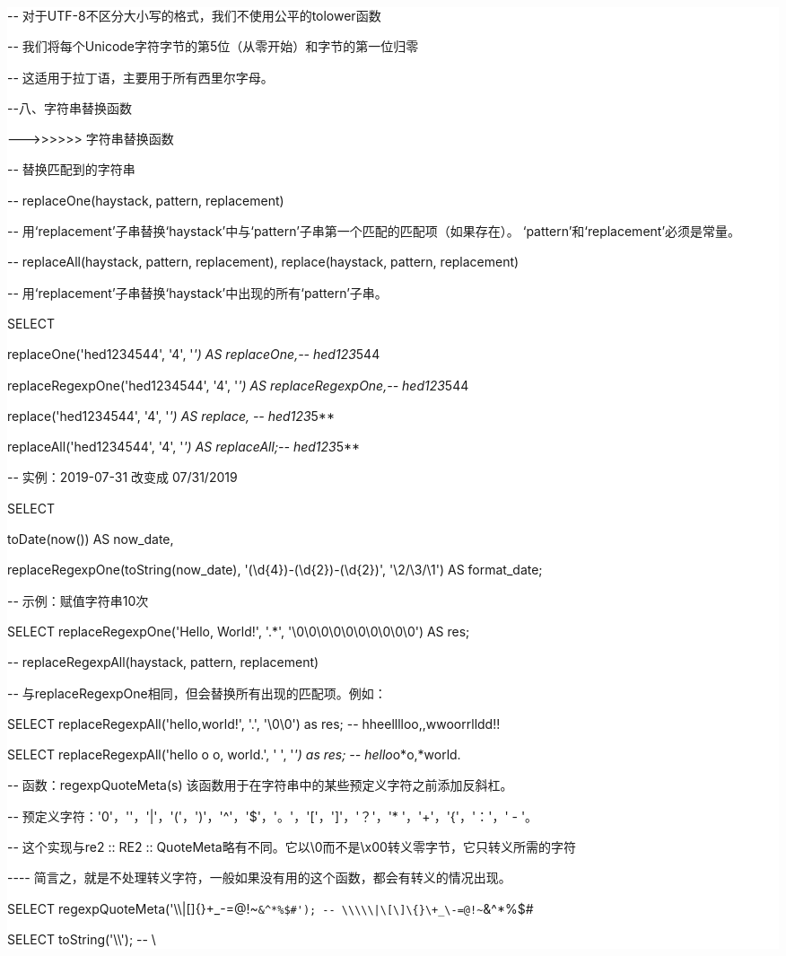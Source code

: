 -- 对于UTF-8不区分大小写的格式，我们不使用公平的tolower函数

-- 我们将每个Unicode字符字节的第5位（从零开始）和字节的第一位归零

-- 这适用于拉丁语，主要用于所有西里尔字母。



--八、字符串替换函数

--->>>>>> 字符串替换函数

-- 替换匹配到的字符串

-- replaceOne(haystack, pattern, replacement)

-- 用‘replacement’子串替换‘haystack’中与‘pattern’子串第一个匹配的匹配项（如果存在）。 ‘pattern’和‘replacement’必须是常量。

-- replaceAll(haystack, pattern, replacement), replace(haystack, pattern, replacement)

-- 用‘replacement’子串替换‘haystack’中出现的所有‘pattern’子串。

SELECT

replaceOne('hed1234544', '4', '*') AS replaceOne,-- hed123*544

replaceRegexpOne('hed1234544', '4', '*') AS replaceRegexpOne,-- hed123*544

replace('hed1234544', '4', '*') AS replace, -- hed123*5**

replaceAll('hed1234544', '4', '*') AS replaceAll;-- hed123*5**



-- 实例：2019-07-31 改变成 07/31/2019

SELECT

toDate(now()) AS now_date,

replaceRegexpOne(toString(now_date), '(\\d{4})-(\\d{2})-(\\d{2})', '\\2/\\3/\\1') AS format_date;

-- 示例：赋值字符串10次

SELECT replaceRegexpOne('Hello, World!', '.*', '\\0\\0\\0\\0\\0\\0\\0\\0\\0\\0') AS res;

-- replaceRegexpAll(haystack, pattern, replacement)

-- 与replaceRegexpOne相同，但会替换所有出现的匹配项。例如：

SELECT replaceRegexpAll('hello,world!', '.', '\\0\\0') as res; -- hheelllloo,,wwoorrlldd!!

SELECT replaceRegexpAll('hello o o, world.', ' ', '*') as res; -- hello*o*o,*world.



-- 函数：regexpQuoteMeta(s) 该函数用于在字符串中的某些预定义字符之前添加反斜杠。

-- 预定义字符：'0'，'\'，'|'，'('，')'，'^'，'$'，'。'，'['，']'，'？'，'* '，'+'，'{'，'：'，' - '。

-- 这个实现与re2 :: RE2 :: QuoteMeta略有不同。它以\0而不是\x00转义零字节，它只转义所需的字符

---- 简言之，就是不处理转义字符，一般如果没有用的这个函数，都会有转义的情况出现。

SELECT regexpQuoteMeta('\\\\|[]{}+_-=@!~`&^*%$#'); -- \\\\\|\[\]\{}\+_\-=@!~`&\^\*%\$#

SELECT toString('\\\\'); -- \\
